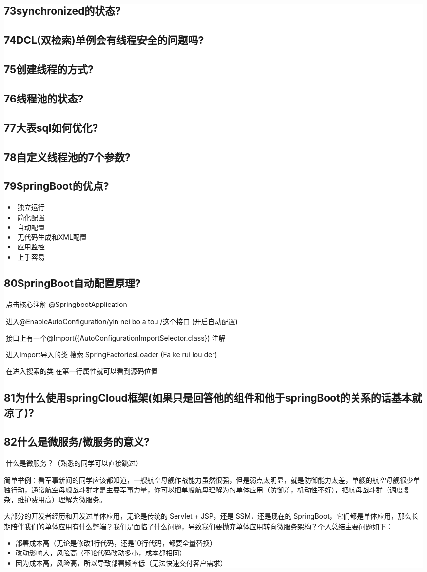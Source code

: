 ## 73synchronized的状态?

## 74DCL(双检索)单例会有线程安全的问题吗?

## 75创建线程的方式?

## 76线程池的状态?

## 77大表sql如何优化?

## 78自定义线程池的7个参数?

## 79SpringBoot的优点?

- ​	独立运行
- ​	简化配置
- ​	自动配置
- ​	无代码生成和XML配置
- ​	应用监控
- ​	上手容易

## 80SpringBoot自动配置原理?

​	点击核心注解 @SpringbootApplication

​	进入@EnableAutoConfiguration/yin nei bo a tou /这个接口 (开启自动配置)

​	接口上有一个@Import({AutoConfigurationImportSelector.class}) 注解

​	进入Import导入的类 搜索 SpringFactoriesLoader (Fa ke rui lou der)

​	在进入搜索的类 在第一行属性就可以看到源码位置 

## 81为什么使用springCloud框架(如果只是回答他的组件和他于springBoot的关系的话基本就凉了)?

## 82什么是微服务/微服务的意义?

​	什么是微服务？（熟悉的同学可以直接跳过）

简单举例：看军事新闻的同学应该都知道，一艘航空母舰作战能力虽然很强，但是弱点太明显，就是防御能力太差，单艘的航空母舰很少单独行动，通常航空母舰战斗群才是主要军事力量，你可以把单艘航母理解为的单体应用（防御差，机动性不好），把航母战斗群（调度复杂，维护费用高）理解为微服务。

大部分的开发者经历和开发过单体应用，无论是传统的 Servlet + JSP，还是 SSM，还是现在的 SpringBoot，它们都是单体应用，那么长期陪伴我们的单体应用有什么弊端？我们是面临了什么问题，导致我们要抛弃单体应用转向微服务架构？个人总结主要问题如下：

- 部署成本高（无论是修改1行代码，还是10行代码，都要全量替换）
- 改动影响大，风险高（不论代码改动多小，成本都相同）
- 因为成本高，风险高，所以导致部署频率低（无法快速交付客户需求）
